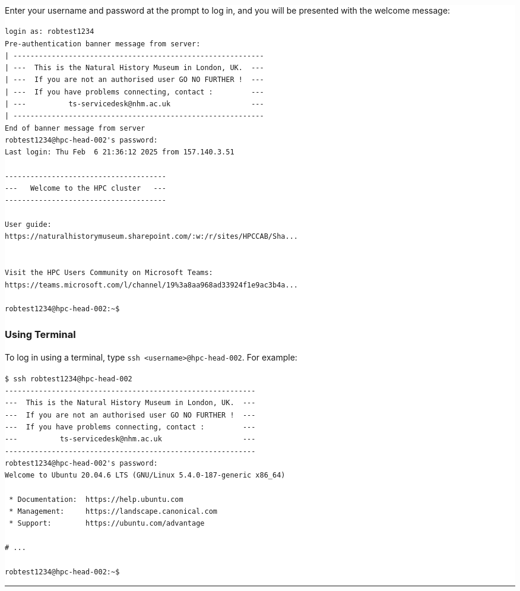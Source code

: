 Enter your username and password at the prompt to log in, and you will be presented with the welcome message:
```
login as: robtest1234
Pre-authentication banner message from server:
| -----------------------------------------------------------
| ---  This is the Natural History Museum in London, UK.  ---
| ---  If you are not an authorised user GO NO FURTHER !  ---
| ---  If you have problems connecting, contact :         ---
| ---          ts-servicedesk@nhm.ac.uk                   ---
| -----------------------------------------------------------
End of banner message from server
robtest1234@hpc-head-002's password:
Last login: Thu Feb  6 21:36:12 2025 from 157.140.3.51

--------------------------------------
---   Welcome to the HPC cluster   ---
--------------------------------------

User guide:
https://naturalhistorymuseum.sharepoint.com/:w:/r/sites/HPCCAB/Sha...


Visit the HPC Users Community on Microsoft Teams:
https://teams.microsoft.com/l/channel/19%3a8aa968ad33924f1e9ac3b4a...

robtest1234@hpc-head-002:~$
```

### Using Terminal

To log in using a terminal, type `ssh <username>@hpc-head-002`. For example:
```
$ ssh robtest1234@hpc-head-002
-----------------------------------------------------------
---  This is the Natural History Museum in London, UK.  ---
---  If you are not an authorised user GO NO FURTHER !  ---
---  If you have problems connecting, contact :         ---
---          ts-servicedesk@nhm.ac.uk                   ---
-----------------------------------------------------------
robtest1234@hpc-head-002's password:
Welcome to Ubuntu 20.04.6 LTS (GNU/Linux 5.4.0-187-generic x86_64)

 * Documentation:  https://help.ubuntu.com
 * Management:     https://landscape.canonical.com
 * Support:        https://ubuntu.com/advantage

# ...

robtest1234@hpc-head-002:~$
```
---
